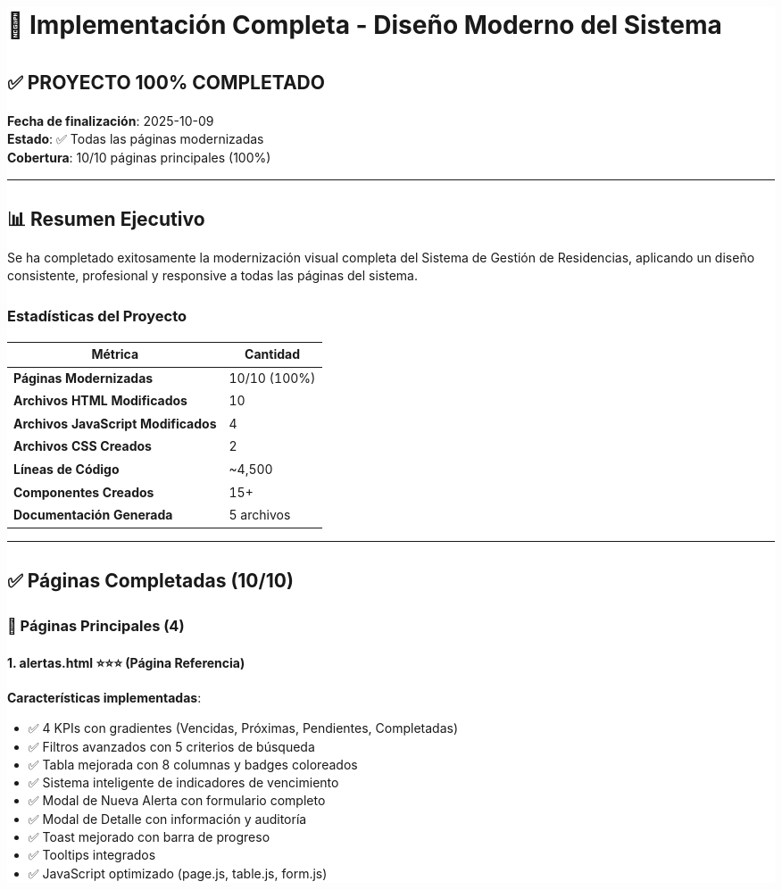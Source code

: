 # 🎉 Implementación Completa - Diseño Moderno del Sistema

## ✅ PROYECTO 100% COMPLETADO

**Fecha de finalización**: 2025-10-09  
**Estado**: ✅ Todas las páginas modernizadas  
**Cobertura**: 10/10 páginas principales (100%)

---

## 📊 Resumen Ejecutivo

Se ha completado exitosamente la modernización visual completa del Sistema de Gestión de Residencias, aplicando un diseño consistente, profesional y responsive a todas las páginas del sistema.

### Estadísticas del Proyecto

| Métrica | Cantidad |
|---------|----------|
| **Páginas Modernizadas** | 10/10 (100%) |
| **Archivos HTML Modificados** | 10 |
| **Archivos JavaScript Modificados** | 4 |
| **Archivos CSS Creados** | 2 |
| **Líneas de Código** | ~4,500 |
| **Componentes Creados** | 15+ |
| **Documentación Generada** | 5 archivos |

---

## ✅ Páginas Completadas (10/10)

### 🔷 Páginas Principales (4)

#### 1. **alertas.html** ⭐⭐⭐ (Página Referencia)
**Características implementadas**:
- ✅ 4 KPIs con gradientes (Vencidas, Próximas, Pendientes, Completadas)
- ✅ Filtros avanzados con 5 criterios de búsqueda
- ✅ Tabla mejorada con 8 columnas y badges coloreados
- ✅ Sistema inteligente de indicadores de vencimiento
- ✅ Modal de Nueva Alerta con formulario completo
- ✅ Modal de Detalle con información y auditoría
- ✅ Toast mejorado con barra de progreso
- ✅ Tooltips integrados
- ✅ JavaScript optimizado (page.js, table.js, form.js)

